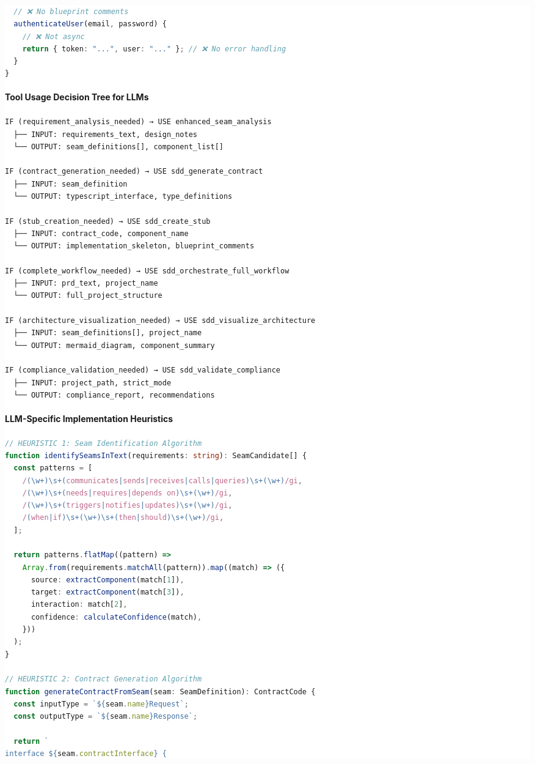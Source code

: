 ```typescript
  // ❌ No blueprint comments
  authenticateUser(email, password) {
    // ❌ Not async
    return { token: "...", user: "..." }; // ❌ No error handling
  }
}
```

#### **Tool Usage Decision Tree for LLMs**

```
IF (requirement_analysis_needed) → USE enhanced_seam_analysis
  ├── INPUT: requirements_text, design_notes
  └── OUTPUT: seam_definitions[], component_list[]

IF (contract_generation_needed) → USE sdd_generate_contract
  ├── INPUT: seam_definition
  └── OUTPUT: typescript_interface, type_definitions

IF (stub_creation_needed) → USE sdd_create_stub
  ├── INPUT: contract_code, component_name
  └── OUTPUT: implementation_skeleton, blueprint_comments

IF (complete_workflow_needed) → USE sdd_orchestrate_full_workflow
  ├── INPUT: prd_text, project_name
  └── OUTPUT: full_project_structure

IF (architecture_visualization_needed) → USE sdd_visualize_architecture
  ├── INPUT: seam_definitions[], project_name
  └── OUTPUT: mermaid_diagram, component_summary

IF (compliance_validation_needed) → USE sdd_validate_compliance
  ├── INPUT: project_path, strict_mode
  └── OUTPUT: compliance_report, recommendations
```

#### **LLM-Specific Implementation Heuristics**

```typescript
// HEURISTIC 1: Seam Identification Algorithm
function identifySeamsInText(requirements: string): SeamCandidate[] {
  const patterns = [
    /(\w+)\s+(communicates|sends|receives|calls|queries)\s+(\w+)/gi,
    /(\w+)\s+(needs|requires|depends on)\s+(\w+)/gi,
    /(\w+)\s+(triggers|notifies|updates)\s+(\w+)/gi,
    /(when|if)\s+(\w+)\s+(then|should)\s+(\w+)/gi,
  ];

  return patterns.flatMap((pattern) =>
    Array.from(requirements.matchAll(pattern)).map((match) => ({
      source: extractComponent(match[1]),
      target: extractComponent(match[3]),
      interaction: match[2],
      confidence: calculateConfidence(match),
    }))
  );
}

// HEURISTIC 2: Contract Generation Algorithm
function generateContractFromSeam(seam: SeamDefinition): ContractCode {
  const inputType = `${seam.name}Request`;
  const outputType = `${seam.name}Response`;

  return `
interface ${seam.contractInterface} {
```